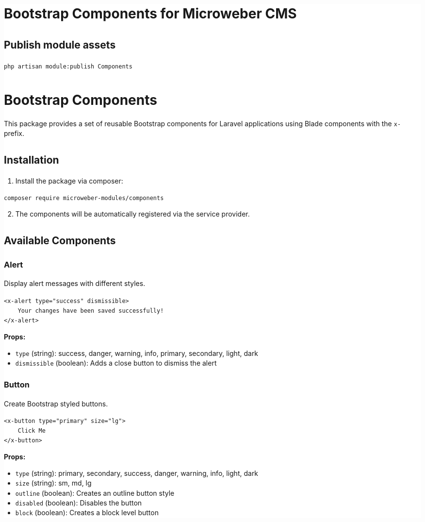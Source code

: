 # Bootstrap Components for Microweber CMS

## Publish module assets

```sh
php artisan module:publish Components
```


# Bootstrap Components

This package provides a set of reusable Bootstrap components for Laravel applications using Blade components with the `x-` prefix.

## Installation

1. Install the package via composer:
```bash
composer require microweber-modules/components
```

2. The components will be automatically registered via the service provider.

## Available Components

### Alert
Display alert messages with different styles.

```blade
<x-alert type="success" dismissible>
    Your changes have been saved successfully!
</x-alert>
```

**Props:**
- `type` (string): success, danger, warning, info, primary, secondary, light, dark
- `dismissible` (boolean): Adds a close button to dismiss the alert

### Button
Create Bootstrap styled buttons.

```blade
<x-button type="primary" size="lg">
    Click Me
</x-button>
```

**Props:**
- `type` (string): primary, secondary, success, danger, warning, info, light, dark
- `size` (string): sm, md, lg
- `outline` (boolean): Creates an outline button style
- `disabled` (boolean): Disables the button
- `block` (boolean): Creates a block level button

